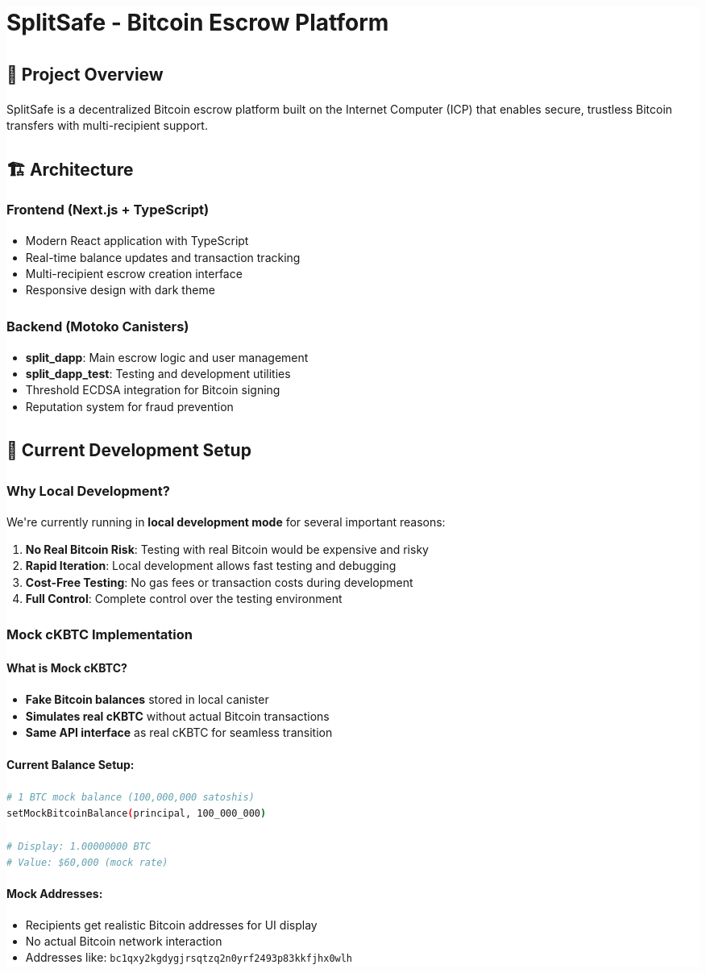 # SplitSafe - Bitcoin Escrow Platform

## 🎯 **Project Overview**

SplitSafe is a decentralized Bitcoin escrow platform built on the Internet Computer (ICP) that enables secure, trustless Bitcoin transfers with multi-recipient support.

## 🏗️ **Architecture**

### **Frontend (Next.js + TypeScript)**
- Modern React application with TypeScript
- Real-time balance updates and transaction tracking
- Multi-recipient escrow creation interface
- Responsive design with dark theme

### **Backend (Motoko Canisters)**
- **split_dapp**: Main escrow logic and user management
- **split_dapp_test**: Testing and development utilities
- Threshold ECDSA integration for Bitcoin signing
- Reputation system for fraud prevention

## 🔧 **Current Development Setup**

### **Why Local Development?**
We're currently running in **local development mode** for several important reasons:

1. **No Real Bitcoin Risk**: Testing with real Bitcoin would be expensive and risky
2. **Rapid Iteration**: Local development allows fast testing and debugging
3. **Cost-Free Testing**: No gas fees or transaction costs during development
4. **Full Control**: Complete control over the testing environment

### **Mock cKBTC Implementation**

#### **What is Mock cKBTC?**
- **Fake Bitcoin balances** stored in local canister
- **Simulates real cKBTC** without actual Bitcoin transactions
- **Same API interface** as real cKBTC for seamless transition

#### **Current Balance Setup:**
```bash
# 1 BTC mock balance (100,000,000 satoshis)
setMockBitcoinBalance(principal, 100_000_000)

# Display: 1.00000000 BTC
# Value: $60,000 (mock rate)
```

#### **Mock Addresses:**
- Recipients get realistic Bitcoin addresses for UI display
- No actual Bitcoin network interaction
- Addresses like: `bc1qxy2kgdygjrsqtzq2n0yrf2493p83kkfjhx0wlh`

